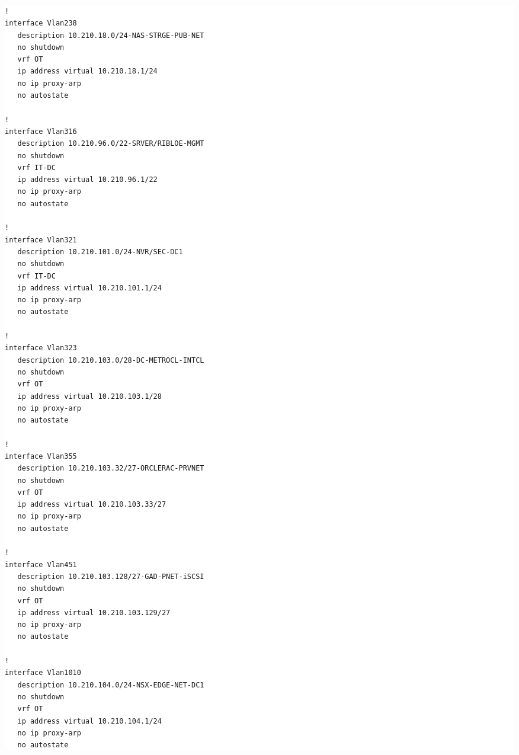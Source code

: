 ```eos
!
interface Vlan238
   description 10.210.18.0/24-NAS-STRGE-PUB-NET
   no shutdown
   vrf OT
   ip address virtual 10.210.18.1/24
   no ip proxy-arp
   no autostate

!
interface Vlan316
   description 10.210.96.0/22-SRVER/RIBLOE-MGMT
   no shutdown
   vrf IT-DC
   ip address virtual 10.210.96.1/22
   no ip proxy-arp
   no autostate

!
interface Vlan321
   description 10.210.101.0/24-NVR/SEC-DC1
   no shutdown
   vrf IT-DC
   ip address virtual 10.210.101.1/24
   no ip proxy-arp
   no autostate

!
interface Vlan323
   description 10.210.103.0/28-DC-METROCL-INTCL
   no shutdown
   vrf OT
   ip address virtual 10.210.103.1/28
   no ip proxy-arp
   no autostate

!
interface Vlan355
   description 10.210.103.32/27-ORCLERAC-PRVNET
   no shutdown
   vrf OT
   ip address virtual 10.210.103.33/27
   no ip proxy-arp
   no autostate

!
interface Vlan451
   description 10.210.103.128/27-GAD-PNET-iSCSI
   no shutdown
   vrf OT
   ip address virtual 10.210.103.129/27
   no ip proxy-arp
   no autostate

!
interface Vlan1010
   description 10.210.104.0/24-NSX-EDGE-NET-DC1
   no shutdown
   vrf OT
   ip address virtual 10.210.104.1/24
   no ip proxy-arp
   no autostate

```